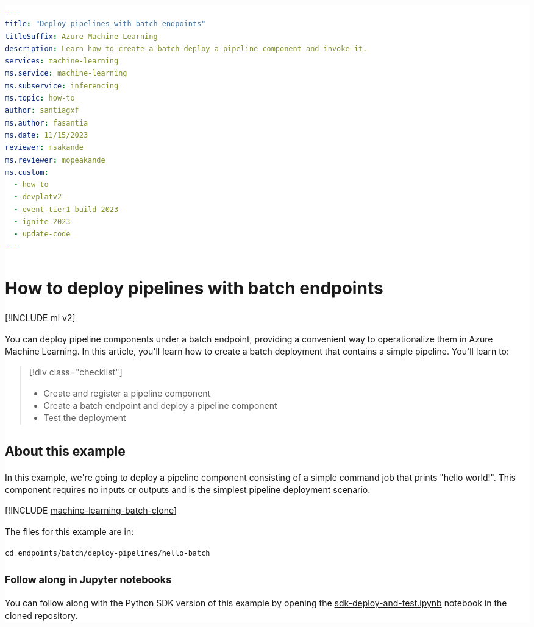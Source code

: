 ```yaml
---
title: "Deploy pipelines with batch endpoints"
titleSuffix: Azure Machine Learning
description: Learn how to create a batch deploy a pipeline component and invoke it.
services: machine-learning
ms.service: machine-learning
ms.subservice: inferencing
ms.topic: how-to
author: santiagxf
ms.author: fasantia
ms.date: 11/15/2023
reviewer: msakande
ms.reviewer: mopeakande
ms.custom:
  - how-to
  - devplatv2
  - event-tier1-build-2023
  - ignite-2023
  - update-code
---
```


# How to deploy pipelines with batch endpoints

[!INCLUDE [ml v2](includes/machine-learning-dev-v2.md)]

You can deploy pipeline components under a batch endpoint, providing a convenient way to operationalize them in Azure Machine Learning. In this article, you'll learn how to create a batch deployment that contains a simple pipeline. You'll learn to:

> [!div class="checklist"]
> * Create and register a pipeline component
> * Create a batch endpoint and deploy a pipeline component
> * Test the deployment

## About this example

In this example, we're going to deploy a pipeline component consisting of a simple command job that prints "hello world!". This component requires no inputs or outputs and is the simplest pipeline deployment scenario.

[!INCLUDE [machine-learning-batch-clone](includes/azureml-batch-clone-samples.md)]

The files for this example are in:

```azurecli
cd endpoints/batch/deploy-pipelines/hello-batch
```

### Follow along in Jupyter notebooks

You can follow along with the Python SDK version of this example by opening the [sdk-deploy-and-test.ipynb](https://github.com/Azure/azureml-examples/blob/main/sdk/python/endpoints/batch/deploy-pipelines/hello-batch/sdk-deploy-and-test.ipynb) notebook in the cloned repository.
